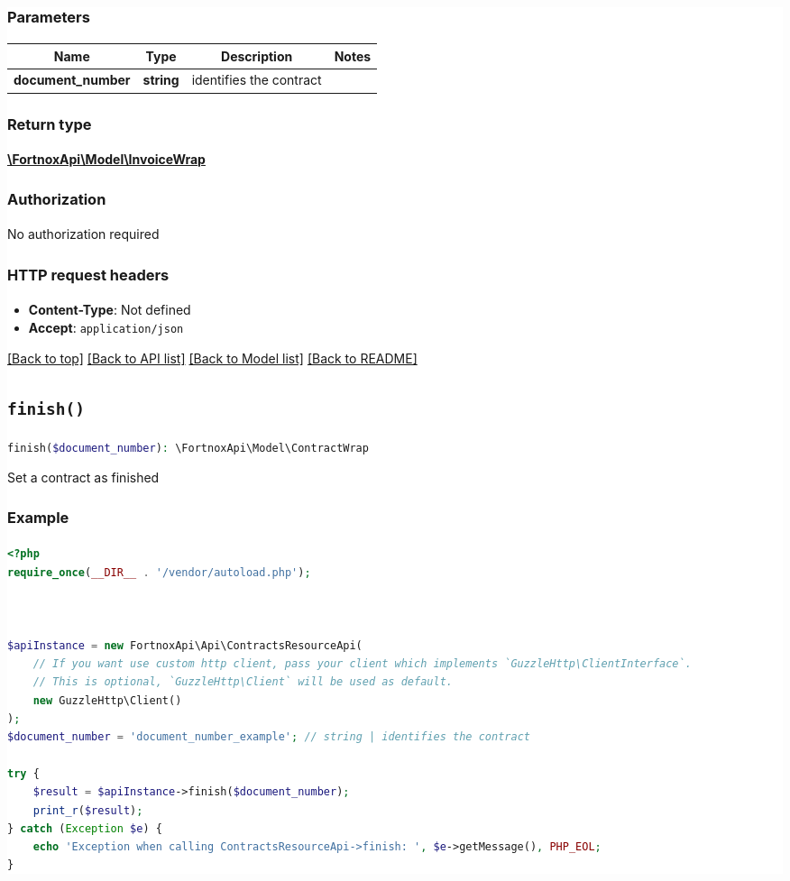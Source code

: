 ### Parameters

| Name | Type | Description  | Notes |
| ------------- | ------------- | ------------- | ------------- |
| **document_number** | **string**| identifies the contract | |

### Return type

[**\FortnoxApi\Model\InvoiceWrap**](../Model/InvoiceWrap.md)

### Authorization

No authorization required

### HTTP request headers

- **Content-Type**: Not defined
- **Accept**: `application/json`

[[Back to top]](#) [[Back to API list]](../../README.md#endpoints)
[[Back to Model list]](../../README.md#models)
[[Back to README]](../../README.md)

## `finish()`

```php
finish($document_number): \FortnoxApi\Model\ContractWrap
```

Set a contract as finished

### Example

```php
<?php
require_once(__DIR__ . '/vendor/autoload.php');



$apiInstance = new FortnoxApi\Api\ContractsResourceApi(
    // If you want use custom http client, pass your client which implements `GuzzleHttp\ClientInterface`.
    // This is optional, `GuzzleHttp\Client` will be used as default.
    new GuzzleHttp\Client()
);
$document_number = 'document_number_example'; // string | identifies the contract

try {
    $result = $apiInstance->finish($document_number);
    print_r($result);
} catch (Exception $e) {
    echo 'Exception when calling ContractsResourceApi->finish: ', $e->getMessage(), PHP_EOL;
}
```
